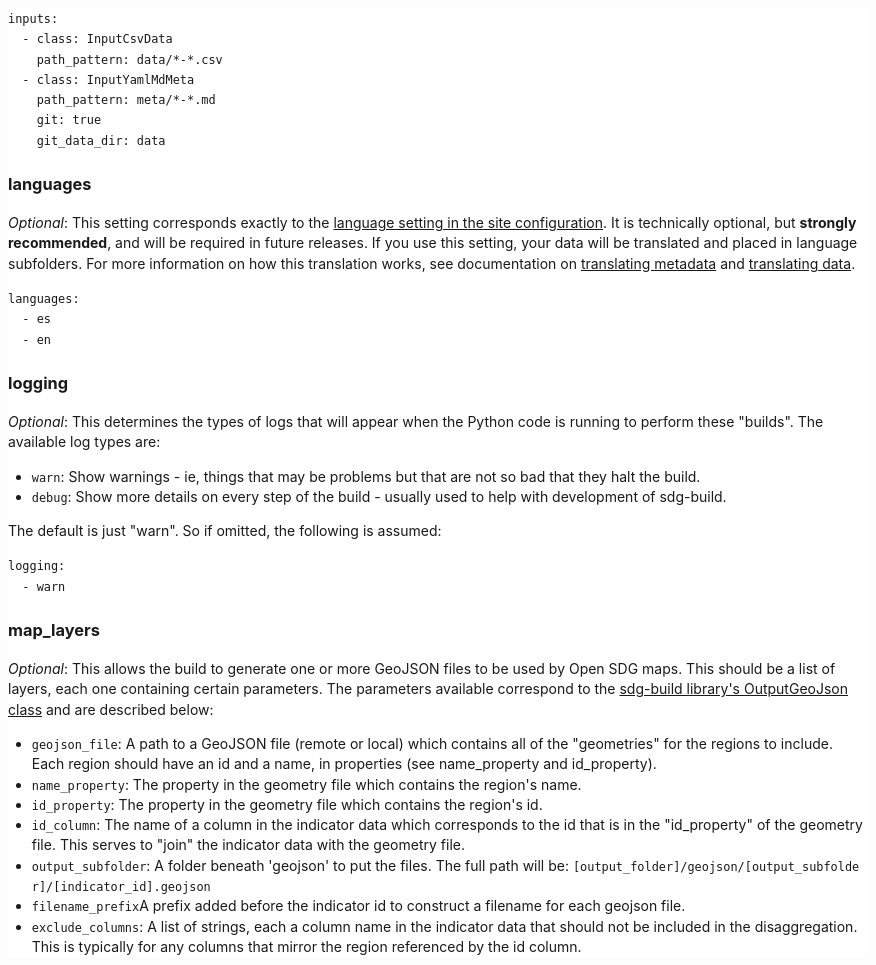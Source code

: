 ```nohighlight
inputs:
  - class: InputCsvData
    path_pattern: data/*-*.csv
  - class: InputYamlMdMeta
    path_pattern: meta/*-*.md
    git: true
    git_data_dir: data
```

### languages

_Optional_: This setting corresponds exactly to the [language setting in the site configuration](configuration.md#languages). It is technically optional, but **strongly recommended**, and will be required in future releases. If you use this setting, your data will be translated and placed in language subfolders. For more information on how this translation works, see documentation on [translating metadata](translation.md#translating-indicator-metadata) and [translating data](translation.md#translating-data-disaggregations-and-columns).

```nohighlight
languages:
  - es
  - en
```

### logging

_Optional_: This determines the types of logs that will appear when the Python code is running to perform these "builds". The available log types are:

  * `warn`: Show warnings - ie, things that may be problems but that are not so bad that they halt the build.
  * `debug`: Show more details on every step of the build - usually used to help with development of sdg-build.

The default is just "warn". So if omitted, the following is assumed:

```nohighlight
logging:
  - warn
```

### map_layers

_Optional_: This allows the build to generate one or more GeoJSON files to be used by Open SDG maps. This should be a list of layers, each one containing certain parameters. The parameters available correspond to the [sdg-build library's OutputGeoJson class](https://github.com/open-sdg/sdg-build/blob/master/sdg/outputs/OutputGeoJson.py) and are described below:

* `geojson_file`: A path to a GeoJSON file (remote or local) which contains all of the "geometries" for the regions to include. Each region should have an id and a name, in properties (see name_property and id_property).
* `name_property`: The property in the geometry file which contains the region's name.
* `id_property`: The property in the geometry file which contains the region's id.
* `id_column`: The name of a column in the indicator data which corresponds to the id that is in the "id_property" of the geometry file. This serves to "join" the indicator data with the geometry file.
* `output_subfolder`: A folder beneath 'geojson' to put the files. The full path will be: `[output_folder]/geojson/[output_subfolder]/[indicator_id].geojson`
* `filename_prefix`A prefix added before the indicator id to construct a filename for each geojson file.
* `exclude_columns`: A list of strings, each a column name in the indicator data that should not be included in the disaggregation. This is typically for any columns that mirror the region referenced by the id column.